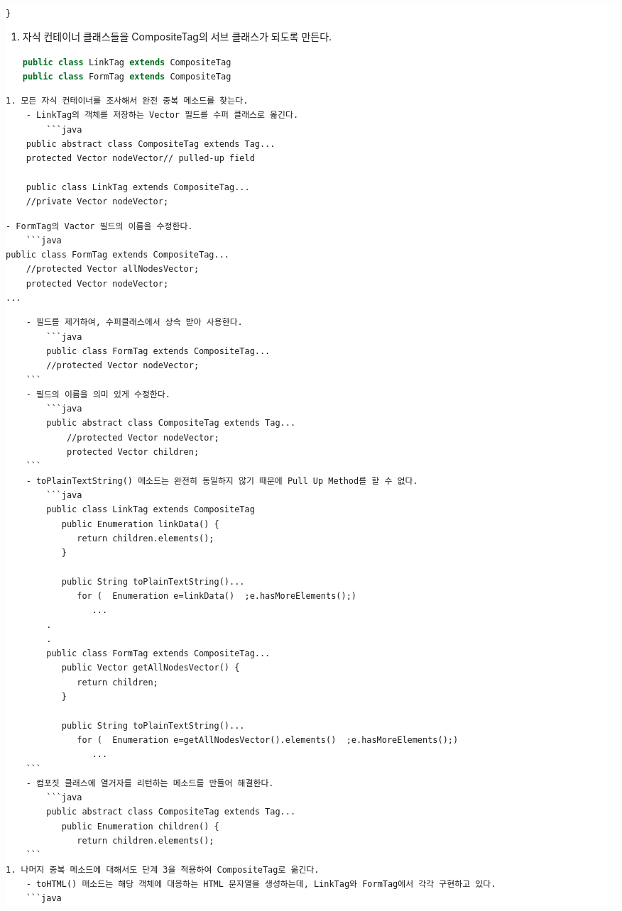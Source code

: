 ```
}
```
1. 자식 컨테이너 클래스들을 CompositeTag의 서브 클래스가 되도록 만든다.
	```java
    public class LinkTag extends CompositeTag
    public class FormTag extends CompositeTag
```
1. 모든 자식 컨테이너를 조사해서 완전 중복 메소드를 찾는다.
	- LinkTag의 객체를 저장하는 Vector 필드를 수퍼 클래스로 옮긴다.
		```java
    public abstract class CompositeTag extends Tag...
    protected Vector nodeVector// pulled-up field

	public class LinkTag extends CompositeTag...
    //private Vector nodeVector;
```
	- FormTag의 Vactor 필드의 이름을 수정한다.
		```java
    public class FormTag extends CompositeTag...
        //protected Vector allNodesVector;
        protected Vector nodeVector;
    ...
```
    - 필드를 제거하여, 수퍼클래스에서 상속 받아 사용한다.
        ```java
        public class FormTag extends CompositeTag...
        //protected Vector nodeVector;
    ```
    - 필드의 이름을 의미 있게 수정한다.
        ```java
        public abstract class CompositeTag extends Tag...
            //protected Vector nodeVector;
            protected Vector children;
    ```
    - toPlainTextString() 메소드는 완전히 동일하지 않기 때문에 Pull Up Method를 할 수 없다.
        ```java
        public class LinkTag extends CompositeTag
           public Enumeration linkData() {
              return children.elements();
           }

           public String toPlainTextString()...
              for (  Enumeration e=linkData()  ;e.hasMoreElements();)
                 ...
        .
        .
        public class FormTag extends CompositeTag...
           public Vector getAllNodesVector() {
              return children;
           }

           public String toPlainTextString()...
              for (  Enumeration e=getAllNodesVector().elements()  ;e.hasMoreElements();)
                 ...
    ```
    - 컴포짓 클래스에 열거자를 리턴하는 메소드를 만들어 해결한다.
        ```java
        public abstract class CompositeTag extends Tag...
           public Enumeration children() {
              return children.elements();
    ```
1. 나머지 중복 메소드에 대해서도 단계 3을 적용하여 CompositeTag로 옮긴다.
	- toHTML() 매소드는 해당 객체에 대응하는 HTML 문자열을 생성하는데, LinkTag와 FormTag에서 각각 구현하고 있다.
	```java
```
